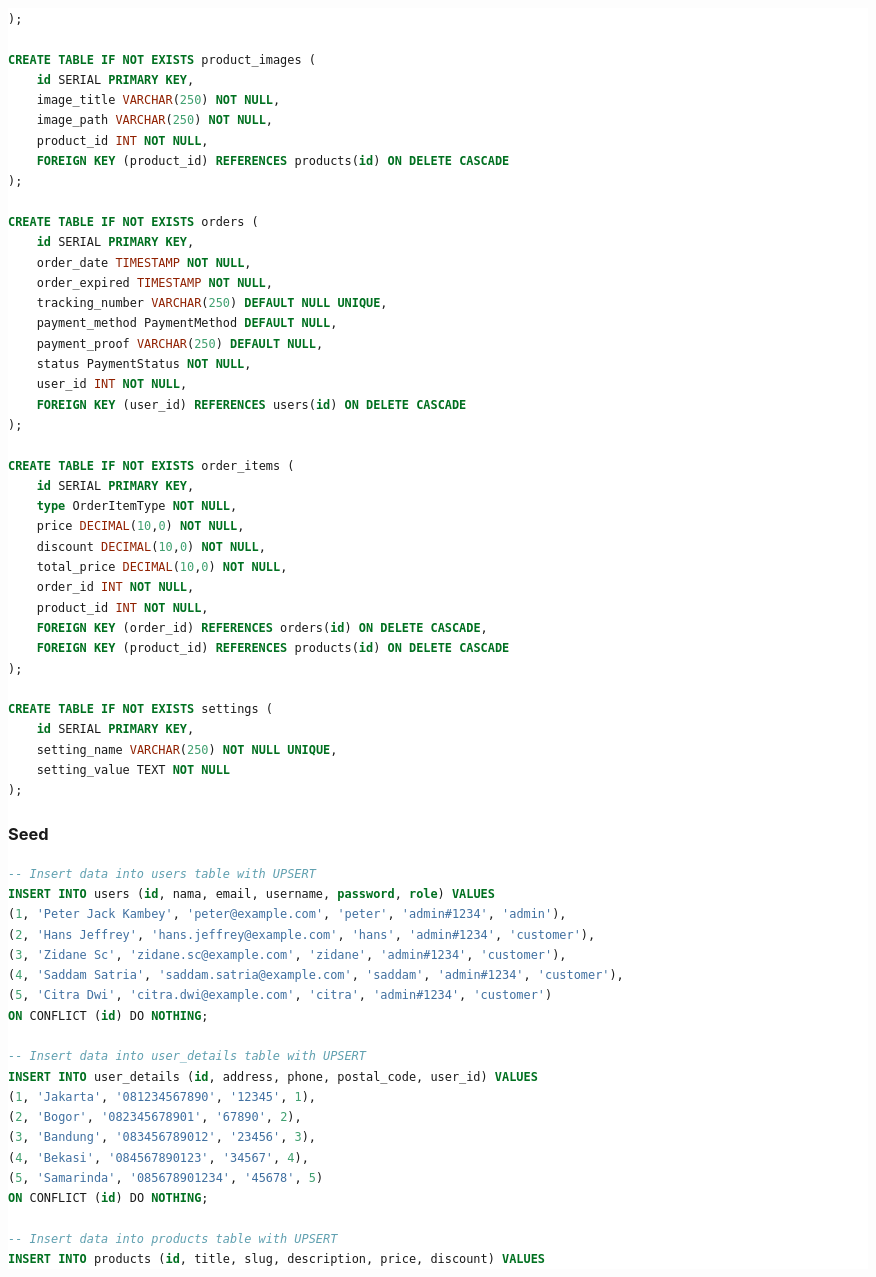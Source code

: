 ```sql
);

CREATE TABLE IF NOT EXISTS product_images (
    id SERIAL PRIMARY KEY,
    image_title VARCHAR(250) NOT NULL,
    image_path VARCHAR(250) NOT NULL,
    product_id INT NOT NULL,
    FOREIGN KEY (product_id) REFERENCES products(id) ON DELETE CASCADE
);

CREATE TABLE IF NOT EXISTS orders (
    id SERIAL PRIMARY KEY,
    order_date TIMESTAMP NOT NULL,
    order_expired TIMESTAMP NOT NULL,
    tracking_number VARCHAR(250) DEFAULT NULL UNIQUE,
    payment_method PaymentMethod DEFAULT NULL,
    payment_proof VARCHAR(250) DEFAULT NULL,
    status PaymentStatus NOT NULL,
    user_id INT NOT NULL,
    FOREIGN KEY (user_id) REFERENCES users(id) ON DELETE CASCADE
);

CREATE TABLE IF NOT EXISTS order_items (
    id SERIAL PRIMARY KEY,
    type OrderItemType NOT NULL,
    price DECIMAL(10,0) NOT NULL,
    discount DECIMAL(10,0) NOT NULL,
    total_price DECIMAL(10,0) NOT NULL,
    order_id INT NOT NULL,
    product_id INT NOT NULL,
    FOREIGN KEY (order_id) REFERENCES orders(id) ON DELETE CASCADE,
    FOREIGN KEY (product_id) REFERENCES products(id) ON DELETE CASCADE
);

CREATE TABLE IF NOT EXISTS settings (
    id SERIAL PRIMARY KEY,
    setting_name VARCHAR(250) NOT NULL UNIQUE,
    setting_value TEXT NOT NULL
);
```

### Seed
```sql
-- Insert data into users table with UPSERT
INSERT INTO users (id, nama, email, username, password, role) VALUES
(1, 'Peter Jack Kambey', 'peter@example.com', 'peter', 'admin#1234', 'admin'),
(2, 'Hans Jeffrey', 'hans.jeffrey@example.com', 'hans', 'admin#1234', 'customer'),
(3, 'Zidane Sc', 'zidane.sc@example.com', 'zidane', 'admin#1234', 'customer'),
(4, 'Saddam Satria', 'saddam.satria@example.com', 'saddam', 'admin#1234', 'customer'),
(5, 'Citra Dwi', 'citra.dwi@example.com', 'citra', 'admin#1234', 'customer')
ON CONFLICT (id) DO NOTHING;

-- Insert data into user_details table with UPSERT
INSERT INTO user_details (id, address, phone, postal_code, user_id) VALUES
(1, 'Jakarta', '081234567890', '12345', 1),
(2, 'Bogor', '082345678901', '67890', 2),
(3, 'Bandung', '083456789012', '23456', 3),
(4, 'Bekasi', '084567890123', '34567', 4),
(5, 'Samarinda', '085678901234', '45678', 5)
ON CONFLICT (id) DO NOTHING;

-- Insert data into products table with UPSERT
INSERT INTO products (id, title, slug, description, price, discount) VALUES
```